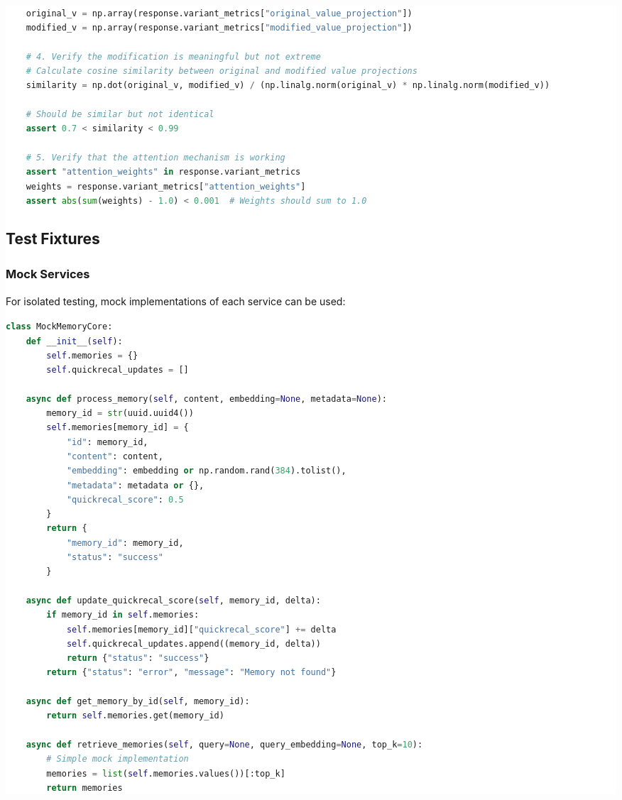 ```python
    original_v = np.array(response.variant_metrics["original_value_projection"])
    modified_v = np.array(response.variant_metrics["modified_value_projection"])
    
    # 4. Verify the modification is meaningful but not extreme
    # Calculate cosine similarity between original and modified value projections
    similarity = np.dot(original_v, modified_v) / (np.linalg.norm(original_v) * np.linalg.norm(modified_v))
    
    # Should be similar but not identical
    assert 0.7 < similarity < 0.99
    
    # 5. Verify that the attention mechanism is working
    assert "attention_weights" in response.variant_metrics
    weights = response.variant_metrics["attention_weights"]
    assert abs(sum(weights) - 1.0) < 0.001  # Weights should sum to 1.0
```

## Test Fixtures

### Mock Services

For isolated testing, mock implementations of each service can be used:

```python
class MockMemoryCore:
    def __init__(self):
        self.memories = {}
        self.quickrecal_updates = []
    
    async def process_memory(self, content, embedding=None, metadata=None):
        memory_id = str(uuid.uuid4())
        self.memories[memory_id] = {
            "id": memory_id,
            "content": content,
            "embedding": embedding or np.random.rand(384).tolist(),
            "metadata": metadata or {},
            "quickrecal_score": 0.5
        }
        return {
            "memory_id": memory_id,
            "status": "success"
        }
    
    async def update_quickrecal_score(self, memory_id, delta):
        if memory_id in self.memories:
            self.memories[memory_id]["quickrecal_score"] += delta
            self.quickrecal_updates.append((memory_id, delta))
            return {"status": "success"}
        return {"status": "error", "message": "Memory not found"}
    
    async def get_memory_by_id(self, memory_id):
        return self.memories.get(memory_id)
    
    async def retrieve_memories(self, query=None, query_embedding=None, top_k=10):
        # Simple mock implementation
        memories = list(self.memories.values())[:top_k]
        return memories
```
